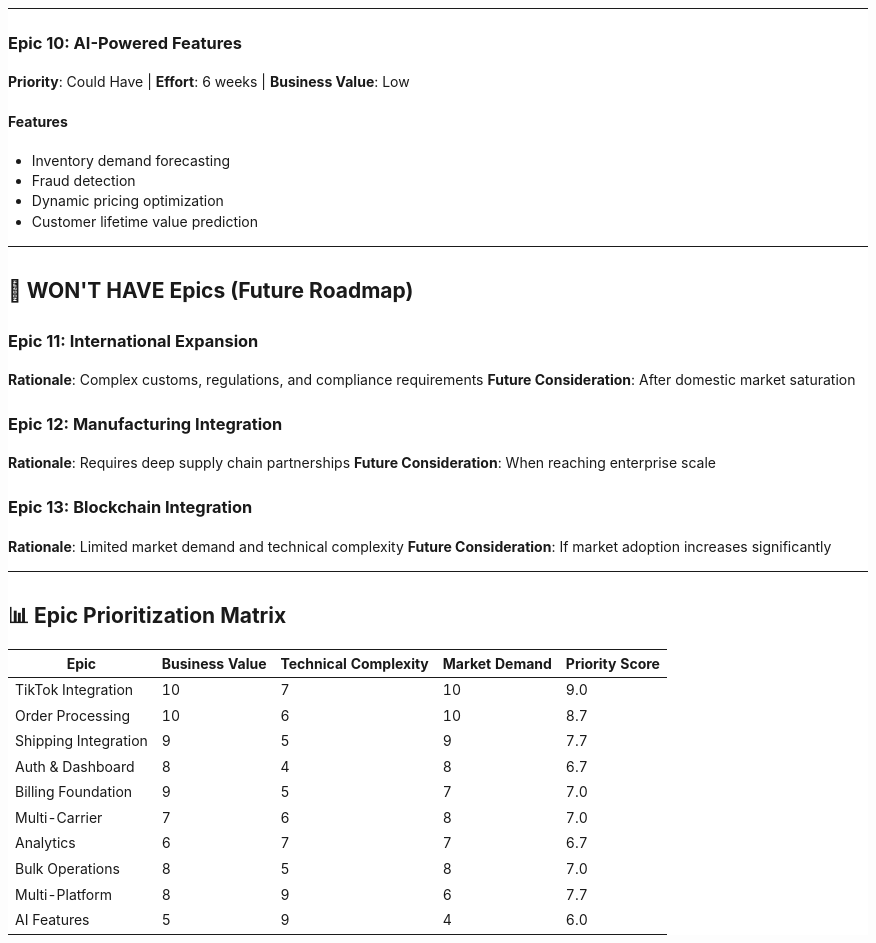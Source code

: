 
---

### Epic 10: AI-Powered Features
**Priority**: Could Have | **Effort**: 6 weeks | **Business Value**: Low

#### Features
- Inventory demand forecasting
- Fraud detection
- Dynamic pricing optimization
- Customer lifetime value prediction

---

## 🔴 WON'T HAVE Epics (Future Roadmap)

### Epic 11: International Expansion
**Rationale**: Complex customs, regulations, and compliance requirements
**Future Consideration**: After domestic market saturation

### Epic 12: Manufacturing Integration
**Rationale**: Requires deep supply chain partnerships
**Future Consideration**: When reaching enterprise scale

### Epic 13: Blockchain Integration
**Rationale**: Limited market demand and technical complexity
**Future Consideration**: If market adoption increases significantly

---

## 📊 Epic Prioritization Matrix

| Epic | Business Value | Technical Complexity | Market Demand | Priority Score |
|------|----------------|---------------------|---------------|----------------|
| TikTok Integration | 10 | 7 | 10 | 9.0 |
| Order Processing | 10 | 6 | 10 | 8.7 |
| Shipping Integration | 9 | 5 | 9 | 7.7 |
| Auth & Dashboard | 8 | 4 | 8 | 6.7 |
| Billing Foundation | 9 | 5 | 7 | 7.0 |
| Multi-Carrier | 7 | 6 | 8 | 7.0 |
| Analytics | 6 | 7 | 7 | 6.7 |
| Bulk Operations | 8 | 5 | 8 | 7.0 |
| Multi-Platform | 8 | 9 | 6 | 7.7 |
| AI Features | 5 | 9 | 4 | 6.0 |
